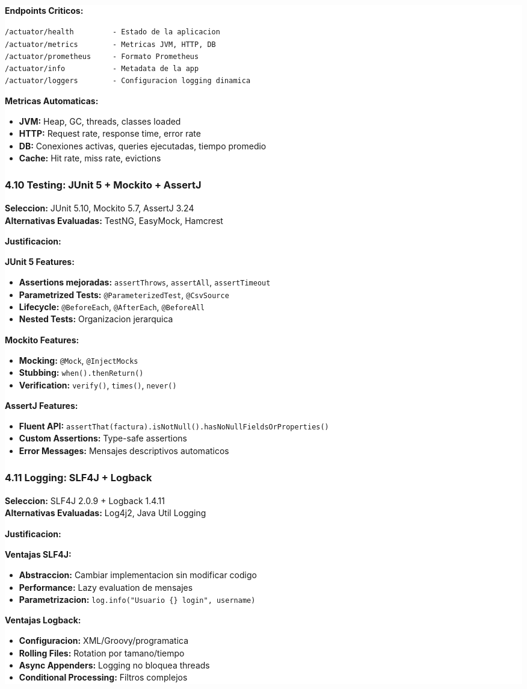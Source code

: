 **Endpoints Criticos:**
```
/actuator/health         - Estado de la aplicacion
/actuator/metrics        - Metricas JVM, HTTP, DB
/actuator/prometheus     - Formato Prometheus
/actuator/info           - Metadata de la app
/actuator/loggers        - Configuracion logging dinamica
```

**Metricas Automaticas:**
- **JVM:** Heap, GC, threads, classes loaded
- **HTTP:** Request rate, response time, error rate
- **DB:** Conexiones activas, queries ejecutadas, tiempo promedio
- **Cache:** Hit rate, miss rate, evictions

### 4.10 Testing: JUnit 5 + Mockito + AssertJ

**Seleccion:** JUnit 5.10, Mockito 5.7, AssertJ 3.24  
**Alternativas Evaluadas:** TestNG, EasyMock, Hamcrest

**Justificacion:**

**JUnit 5 Features:**
- **Assertions mejoradas:** `assertThrows`, `assertAll`, `assertTimeout`
- **Parametrized Tests:** `@ParameterizedTest`, `@CsvSource`
- **Lifecycle:** `@BeforeEach`, `@AfterEach`, `@BeforeAll`
- **Nested Tests:** Organizacion jerarquica

**Mockito Features:**
- **Mocking:** `@Mock`, `@InjectMocks`
- **Stubbing:** `when().thenReturn()`
- **Verification:** `verify()`, `times()`, `never()`

**AssertJ Features:**
- **Fluent API:** `assertThat(factura).isNotNull().hasNoNullFieldsOrProperties()`
- **Custom Assertions:** Type-safe assertions
- **Error Messages:** Mensajes descriptivos automaticos

### 4.11 Logging: SLF4J + Logback

**Seleccion:** SLF4J 2.0.9 + Logback 1.4.11  
**Alternativas Evaluadas:** Log4j2, Java Util Logging

**Justificacion:**

**Ventajas SLF4J:**
- **Abstraccion:** Cambiar implementacion sin modificar codigo
- **Performance:** Lazy evaluation de mensajes
- **Parametrizacion:** `log.info("Usuario {} login", username)`

**Ventajas Logback:**
- **Configuracion:** XML/Groovy/programatica
- **Rolling Files:** Rotation por tamano/tiempo
- **Async Appenders:** Logging no bloquea threads
- **Conditional Processing:** Filtros complejos
